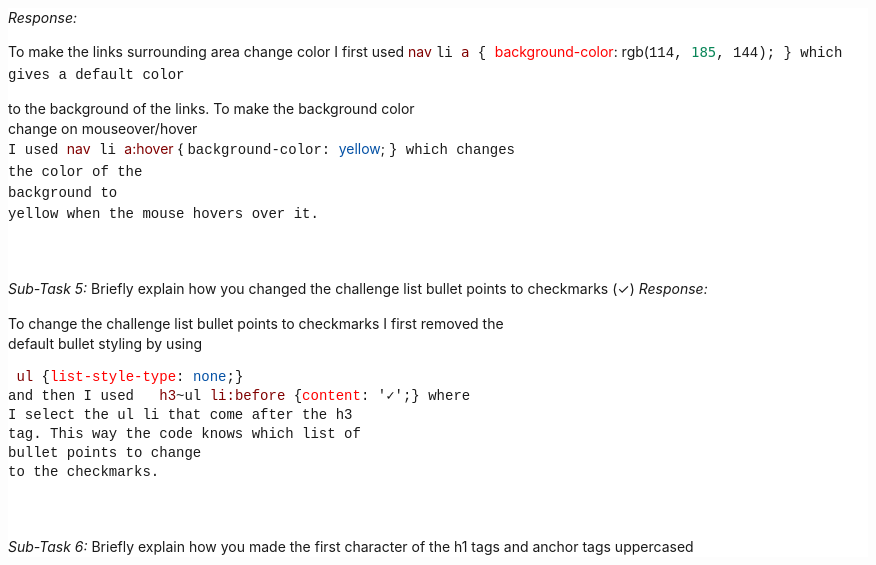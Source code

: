 <tr><td> <em>Response:</em> <p>To make the links surrounding area change color I first used&nbsp;<span style="font-family: Consolas,<br>&quot;Courier New&quot;, monospace; white-space: pre; color: rgb(128, 0, 0);">nav</span><span style="font-family: Consolas, &quot;Courier New&quot;,<br>monospace; white-space: pre;"> </span><span style="font-family: Consolas, &quot;Courier New&quot;, monospace; white-space: pre; color: rgb(128,<br>0, 0);">li</span><span style="font-family: Consolas, &quot;Courier New&quot;, monospace; white-space: pre;"> </span><span style="font-family: Consolas, &quot;Courier<br>New&quot;, monospace; white-space: pre; color: rgb(128, 0, 0);">a</span><span style="font-family: Consolas, &quot;Courier New&quot;, monospace;<br>white-space: pre;"> {</span><span style="font-family: Consolas, &quot;Courier New&quot;, monospace; white-space: pre;"> </span><span style="font-family: Consolas,<br>&quot;Courier New&quot;, monospace; white-space: pre; color: rgb(255, 0, 0);">background-color</span><span style="font-family: Consolas, &quot;Courier New&quot;,<br>monospace; white-space: pre;">: rgb(</span><span style="font-family: Consolas, &quot;Courier New&quot;, monospace; white-space: pre; color: rgb(9,<br>134, 88);">114</span><span style="font-family: Consolas, &quot;Courier New&quot;, monospace; white-space: pre;">, </span><span style="font-family: Consolas, &quot;Courier<br>New&quot;, monospace; white-space: pre; color: rgb(9, 134, 88);">185</span><span style="font-family: Consolas, &quot;Courier New&quot;, monospace;<br>white-space: pre;">, </span><span style="font-family: Consolas, &quot;Courier New&quot;, monospace; white-space: pre; color: rgb(9, 134,<br>88);">144</span><span style="font-family: Consolas, &quot;Courier New&quot;, monospace; white-space: pre;">);</span><span style="font-family: Consolas, &quot;Courier New&quot;, monospace;<br>white-space: pre;"> } which gives a default color </span><div><span style="font-family: Consolas, &quot;Courier New&quot;,<br>monospace; white-space: pre;">to the background of the links. To make the background color<br>change on mouseover/hover</span></div><div><span style="font-family: Consolas, &quot;Courier New&quot;, monospace; white-space: pre;">I used </span><span style="font-family:<br>Consolas, &quot;Courier New&quot;, monospace; white-space: pre; color: rgb(128, 0, 0);">nav</span><span style="font-family: Consolas, &quot;Courier<br>New&quot;, monospace; white-space: pre;"> </span><span style="font-family: Consolas, &quot;Courier New&quot;, monospace; white-space: pre; color:<br>rgb(128, 0, 0);">li</span><span style="font-family: Consolas, &quot;Courier New&quot;, monospace; white-space: pre;"> </span><span style="font-family: Consolas,<br>&quot;Courier New&quot;, monospace; white-space: pre; color: rgb(128, 0, 0);">a:hover</span><span style="font-family: Consolas, &quot;Courier New&quot;,<br>monospace; white-space: pre;"> { </span><span style="font-family: Consolas, &quot;Courier New&quot;, monospace; white-space: pre; color:<br>rgb(255, 0, 0);">background-color</span><span style="font-family: Consolas, &quot;Courier New&quot;, monospace; white-space: pre;">: </span><span style="font-family: Consolas,<br>&quot;Courier New&quot;, monospace; white-space: pre; color: rgb(4, 81, 165);">yellow</span><span style="font-family: Consolas, &quot;Courier New&quot;,<br>monospace; white-space: pre;">; </span><span style="font-family: Consolas, &quot;Courier New&quot;, monospace; white-space: pre;">} which changes<br>the color of the </span></div><div><span style="font-family: Consolas, &quot;Courier New&quot;, monospace; white-space: pre;">background to<br>yellow when the mouse hovers over it. </span></div><br></p><br></td></tr>
<tr><td> <em>Sub-Task 5: </em> Briefly explain how you changed the challenge list bullet points to checkmarks (✓)</td></tr>
<tr><td> <em>Response:</em> <p>To change the challenge list bullet points to checkmarks I first removed the<br>default bullet styling by using&nbsp;<div><div style="font-family: Consolas, &quot;Courier New&quot;, monospace; line-height: 19px; white-space:<br>pre;"><div>&nbsp;<span style="color: #800000;">ul</span> {<span style="color: rgb(255, 0, 0);">list-style-type</span>: <span style="color: rgb(4, 81, 165);">none</span>;}<br>and then I used &nbsp; <span style="color: rgb(128, 0, 0);">h3</span>~<span style="color: rgb(128, 0,<br>0);">ul</span> <span style="color: rgb(128, 0, 0);">li:before</span> {<span style="color: rgb(255, 0, 0);">content</span>: <span style="color:<br>rgb(163, 21, 21);">&#39;✓&#39;</span>;} where</div><div>I select the ul li that come after the h3<br>tag. This way the code knows which list of </div><div>bullet points to change<br>to the checkmarks. </div></div></div><br></p><br></td></tr>
<tr><td> <em>Sub-Task 6: </em> Briefly explain how you made the first character of the h1 tags and anchor tags uppercased</td></tr>